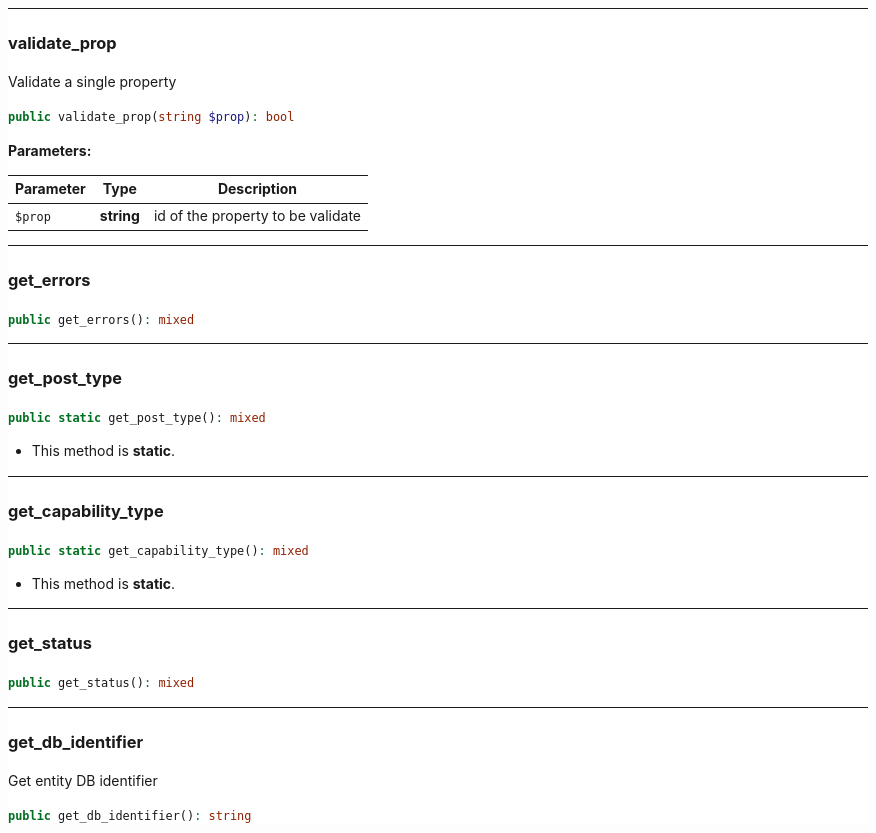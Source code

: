***

### validate_prop

Validate a single property

```php
public validate_prop(string $prop): bool
```

**Parameters:**

| Parameter | Type       | Description                       |
|-----------|------------|-----------------------------------|
| `$prop`   | **string** | id of the property to be validate |

***

### get_errors

```php
public get_errors(): mixed
```

***

### get_post_type

```php
public static get_post_type(): mixed
```

* This method is **static**.
***

### get_capability_type

```php
public static get_capability_type(): mixed
```

* This method is **static**.
***

### get_status

```php
public get_status(): mixed
```

***

### get_db_identifier

Get entity DB identifier

```php
public get_db_identifier(): string
```
